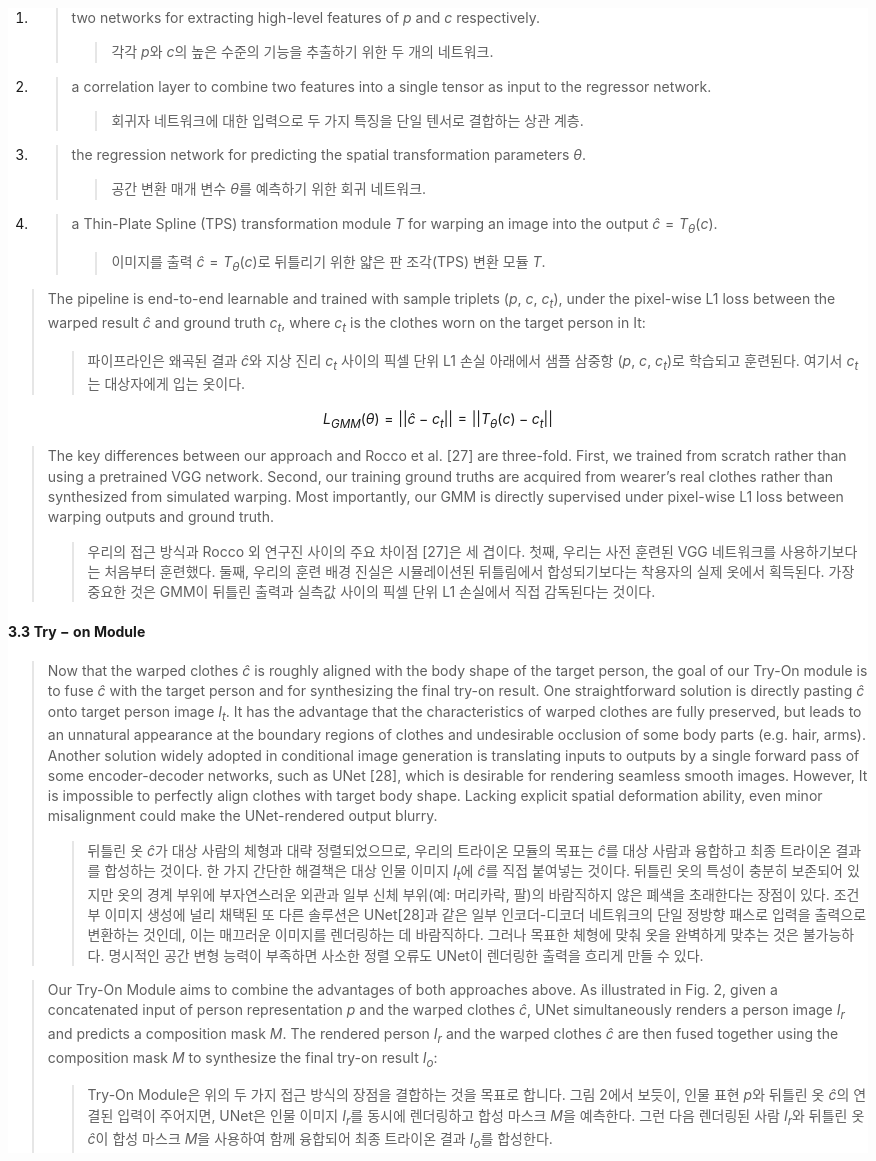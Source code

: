 1. > two networks for extracting high-level features of $p$ and $c$ respectively.
    >> 각각 $p$와 $c$의 높은 수준의 기능을 추출하기 위한 두 개의 네트워크.

2. > a correlation layer to combine two features into a single tensor as input to the regressor network.
    >> 회귀자 네트워크에 대한 입력으로 두 가지 특징을 단일 텐서로 결합하는 상관 계층.

3. > the regression network for predicting the spatial transformation parameters $θ$.
    >> 공간 변환 매개 변수 $θ$를 예측하기 위한 회귀 네트워크.

4. > a Thin-Plate Spline (TPS) transformation module $T$ for warping an image into the output $\hat{c}=T_{θ}(c)$. 
    >> 이미지를 출력 $\hat{c}=T_{θ}(c)$로 뒤틀리기 위한 얇은 판 조각(TPS) 변환 모듈 $T$.

> The pipeline is end-to-end learnable and trained with sample triplets ($p$, $c$, $c_{t}$), under the pixel-wise L1 loss between the warped result $\hat{c}$ and ground truth $c_{t}$, where  $c_{t}$ is the clothes worn on the target person in It:
>> 파이프라인은 왜곡된 결과 $\hat{c}$와 지상 진리 $c_{t}$ 사이의 픽셀 단위 L1 손실 아래에서 샘플 삼중항 ($p$, $c$, $c_{t}$)로 학습되고 훈련된다. 여기서 $c_{t}$는 대상자에게 입는 옷이다.

$$L_{GMM}(θ)=\vert{}\vert{}\hat{c}−c_{t}\vert{}\vert{}=\vert{}\vert{}T_{θ}(c)−c_{t}\vert{}\vert{}$$

> The key differences between our approach and Rocco et al. [27] are three-fold. First, we trained from scratch rather than using a pretrained VGG network. Second, our training ground truths are acquired from wearer’s real clothes rather than synthesized from simulated warping. Most importantly, our GMM is directly supervised under pixel-wise L1 loss between warping outputs and ground truth.
>> 우리의 접근 방식과 Rocco 외 연구진 사이의 주요 차이점 [27]은 세 겹이다. 첫째, 우리는 사전 훈련된 VGG 네트워크를 사용하기보다는 처음부터 훈련했다. 둘째, 우리의 훈련 배경 진실은 시뮬레이션된 뒤틀림에서 합성되기보다는 착용자의 실제 옷에서 획득된다. 가장 중요한 것은 GMM이 뒤틀린 출력과 실측값 사이의 픽셀 단위 L1 손실에서 직접 감독된다는 것이다.

#### $\mathbf{3.3\;Try-on\;Module}$

> Now that the warped clothes $\hat{c}$ is roughly aligned with the body shape of the target person, the goal of our Try-On module is to fuse $\hat{c}$ with the target person and for synthesizing the final try-on result. One straightforward solution is directly pasting $\hat{c}$ onto target person image $I_{t}$. It has the advantage that the characteristics of warped clothes are fully preserved, but leads to an unnatural appearance at the boundary regions of clothes and undesirable occlusion of some body parts (e.g. hair, arms). Another solution widely adopted in conditional image generation is translating inputs to outputs by a single forward pass of some encoder-decoder networks, such as UNet [28], which is desirable for rendering seamless smooth images. However, It is impossible to perfectly align clothes with target body shape. Lacking explicit spatial deformation ability, even minor misalignment could make the UNet-rendered output blurry.
>> 뒤틀린 옷 $\hat{c}$가 대상 사람의 체형과 대략 정렬되었으므로, 우리의 트라이온 모듈의 목표는 $\hat{c}$를 대상 사람과 융합하고 최종 트라이온 결과를 합성하는 것이다. 한 가지 간단한 해결책은 대상 인물 이미지 $I_{t}$에 $\hat{c}$를 직접 붙여넣는 것이다. 뒤틀린 옷의 특성이 충분히 보존되어 있지만 옷의 경계 부위에 부자연스러운 외관과 일부 신체 부위(예: 머리카락, 팔)의 바람직하지 않은 폐색을 초래한다는 장점이 있다. 조건부 이미지 생성에 널리 채택된 또 다른 솔루션은 UNet[28]과 같은 일부 인코더-디코더 네트워크의 단일 정방향 패스로 입력을 출력으로 변환하는 것인데, 이는 매끄러운 이미지를 렌더링하는 데 바람직하다. 그러나 목표한 체형에 맞춰 옷을 완벽하게 맞추는 것은 불가능하다. 명시적인 공간 변형 능력이 부족하면 사소한 정렬 오류도 UNet이 렌더링한 출력을 흐리게 만들 수 있다.

> Our Try-On Module aims to combine the advantages of both approaches above. As illustrated in Fig. 2, given a concatenated input of person representation $p$ and the warped clothes $\hat{c}$, UNet simultaneously renders a person image $I_{r}$ and predicts a composition mask $M$. The rendered person $I_{r}$ and the warped clothes $\hat{c}$ are then fused together using the composition mask $M$ to synthesize the final try-on result $I_{o}$:
>> Try-On Module은 위의 두 가지 접근 방식의 장점을 결합하는 것을 목표로 합니다. 그림 2에서 보듯이, 인물 표현 $p$와 뒤틀린 옷 $\hat{c}$의 연결된 입력이 주어지면, UNet은 인물 이미지 $I_{r}$를 동시에 렌더링하고 합성 마스크 $M$을 예측한다. 그런 다음 렌더링된 사람 $I_{r}$와 뒤틀린 옷 $\hat{c}$이 합성 마스크 $M$을 사용하여 함께 융합되어 최종 트라이온 결과 $I_{o}$를 합성한다.
